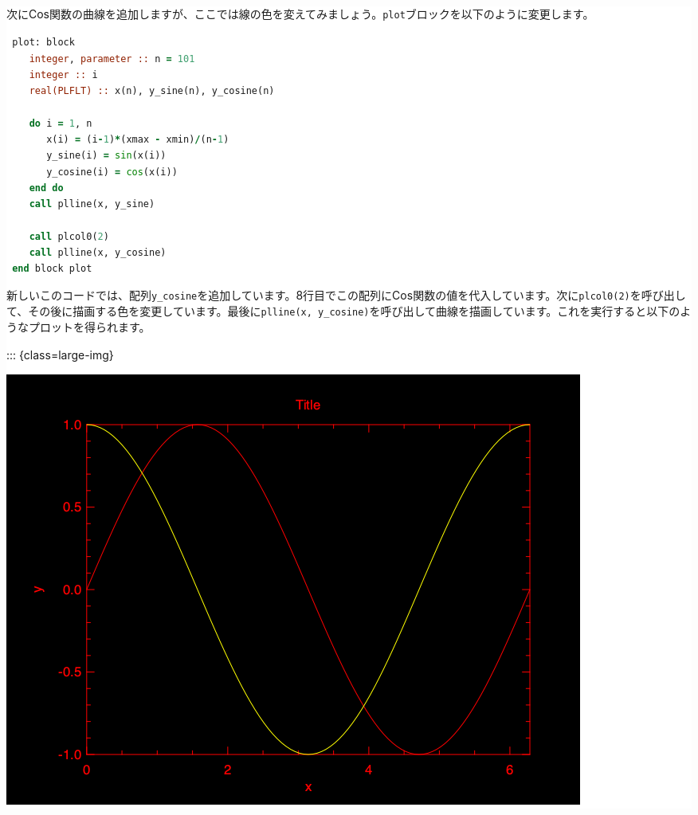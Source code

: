 次にCos関数の曲線を追加しますが、ここでは線の色を変えてみましょう。`plot`ブロックを以下のように変更します。

```fortran
 plot: block
    integer, parameter :: n = 101
    integer :: i
    real(PLFLT) :: x(n), y_sine(n), y_cosine(n)

    do i = 1, n
       x(i) = (i-1)*(xmax - xmin)/(n-1)
       y_sine(i) = sin(x(i))
       y_cosine(i) = cos(x(i))
    end do
    call plline(x, y_sine)

    call plcol0(2)
    call plline(x, y_cosine)
 end block plot
```

新しいこのコードでは、配列`y_cosine`を追加しています。8行目でこの配列にCos関数の値を代入しています。次に`plcol0(2)`を呼び出して、その後に描画する色を変更しています。最後に`plline(x, y_cosine)`を呼び出して曲線を描画しています。これを実行すると以下のようなプロットを得られます。


::: {class=large-img}

![Sine and Cosine](../img/plplot/plplot-sine-cosine.png)
